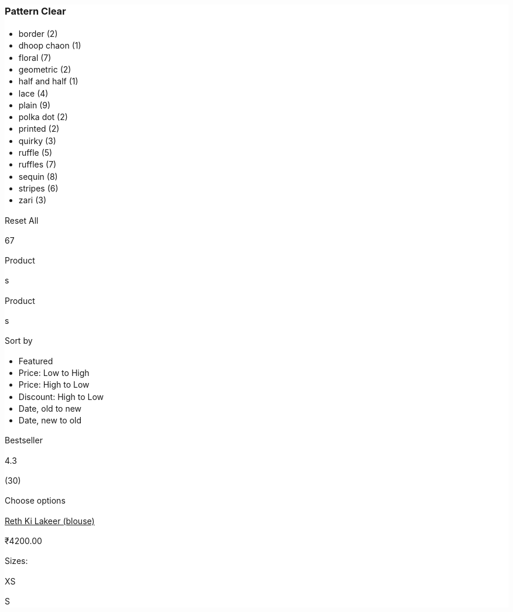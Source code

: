 ### Pattern Clear

- border (2)
- dhoop chaon (1)
- floral (7)
- geometric (2)
- half and half (1)
- lace (4)
- plain (9)
- polka dot (2)
- printed (2)
- quirky (3)
- ruffle (5)
- ruffles (7)
- sequin (8)
- stripes (6)
- zari (3)

Reset All

67

Product

s

Product

s

Sort by

- Featured
- Price: Low to High
- Price: High to Low
- Discount: High to Low
- Date, old to new
- Date, new to old

Bestseller

[](https://suta.in/products/reth-ki-lakeer-blouse)

4.3

(30)

Choose options

[Reth Ki Lakeer (blouse)](https://suta.in/products/reth-ki-lakeer-blouse)

₹4200.00

Sizes:

XS

S
